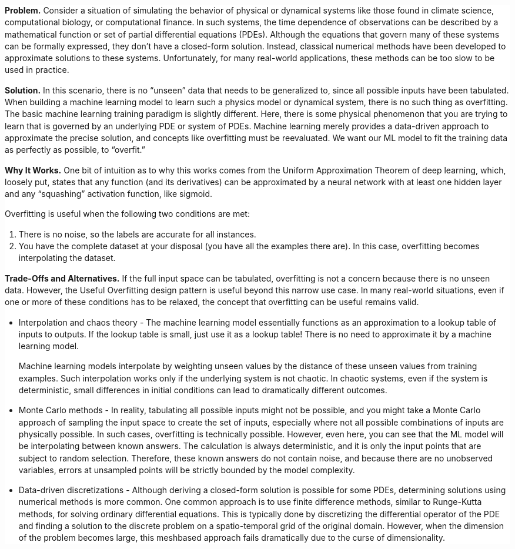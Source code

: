 **Problem.** Consider a situation of simulating the behavior of physical or dynamical systems like those found in climate science, computational biology, or computational finance. In such systems, the time dependence of observations can be described by a mathematical function or set of partial differential equations (PDEs). Although the equations that govern many of these systems can be formally expressed, they don’t have a closed-form solution. Instead, classical numerical methods have been developed to approximate solutions to these systems. Unfortunately, for many real-world applications, these methods can be too slow to be used in practice.

**Solution.** In this scenario, there is no “unseen” data that needs to be generalized to, since all possible inputs have been tabulated. When building a machine learning model to learn such a physics model or dynamical system, there is no such thing as overfitting. The basic machine learning training paradigm is slightly different. Here, there is some physical phenomenon that you are trying to learn that is governed by an underlying PDE or system of PDEs. Machine learning merely provides a data-driven approach to approximate the precise solution, and concepts like overfitting must be reevaluated. We want our ML model to fit the training data as perfectly as possible, to “overfit.”

**Why It Works.** One bit of intuition as to why this works comes from the Uniform Approximation Theorem of deep learning, which, loosely put, states that any function (and its derivatives) can be approximated by a neural network with at least one hidden layer and any “squashing” activation function, like sigmoid. 

Overfitting is useful when the following two conditions are met:

1. There is no noise, so the labels are accurate for all instances. 
2. You have the complete dataset at your disposal (you have all the examples there are). In this case, overfitting becomes interpolating the dataset.

**Trade-Offs and Alternatives.** If the full input space can be tabulated, overfitting is not a concern because there is no unseen data. However, the Useful Overfitting design pattern is useful beyond this narrow use case. In many real-world situations, even if one or more of these conditions has to be relaxed, the concept that overfitting can be useful remains valid.

* Interpolation and chaos theory - The machine learning model essentially functions as an approximation to a lookup table of inputs to outputs. If the lookup table is small, just use it as a lookup table! There is no need to approximate it by a machine learning model.

  Machine learning models interpolate by weighting unseen values by the distance of these unseen values from training examples. Such interpolation works only if the underlying system is not chaotic. In chaotic systems, even if the system is deterministic, small differences in initial conditions can lead to dramatically different outcomes.

* Monte Carlo methods - In reality, tabulating all possible inputs might not be possible, and you might take a Monte Carlo approach of sampling the input space to create the set of inputs, especially where not all possible combinations of inputs are physically possible. In such cases, overfitting is technically possible. However, even here, you can see that the ML model will be interpolating between known answers. The calculation is always deterministic, and it is only the input points that are subject to random selection. Therefore, these known answers do not contain noise, and because there are no unobserved variables, errors at unsampled points will be strictly bounded by the model complexity.

* Data-driven discretizations - Although deriving a closed-form solution is possible for some PDEs, determining solutions using numerical methods is more common. One common approach is to use finite difference methods, similar to Runge-Kutta methods, for solving ordinary differential equations. This is typically done by discretizing the differential operator of the PDE and finding a solution to the discrete problem on a spatio-temporal grid of the original domain. However, when the dimension of the problem becomes large, this meshbased approach fails dramatically due to the curse of dimensionality.
